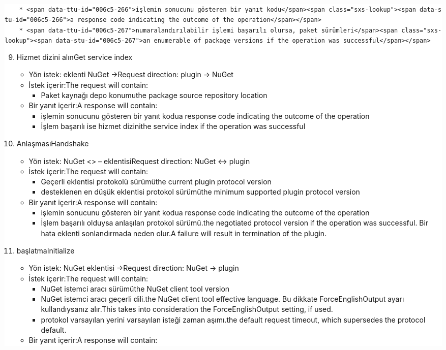         * <span data-ttu-id="006c5-266">işlemin sonucunu gösteren bir yanıt kodu</span><span class="sxs-lookup"><span data-stu-id="006c5-266">a response code indicating the outcome of the operation</span></span>
        * <span data-ttu-id="006c5-267">numaralandırılabilir işlemi başarılı olursa, paket sürümleri</span><span class="sxs-lookup"><span data-stu-id="006c5-267">an enumerable of package versions if the operation was successful</span></span>

9.  <span data-ttu-id="006c5-268">Hizmet dizini alın</span><span class="sxs-lookup"><span data-stu-id="006c5-268">Get service index</span></span>
    * <span data-ttu-id="006c5-269">Yön istek: eklenti NuGet -></span><span class="sxs-lookup"><span data-stu-id="006c5-269">Request direction:  plugin -> NuGet</span></span>
    * <span data-ttu-id="006c5-270">İstek içerir:</span><span class="sxs-lookup"><span data-stu-id="006c5-270">The request will contain:</span></span>
        * <span data-ttu-id="006c5-271">Paket kaynağı depo konumu</span><span class="sxs-lookup"><span data-stu-id="006c5-271">the package source repository location</span></span>
    * <span data-ttu-id="006c5-272">Bir yanıt içerir:</span><span class="sxs-lookup"><span data-stu-id="006c5-272">A response will contain:</span></span>
        * <span data-ttu-id="006c5-273">işlemin sonucunu gösteren bir yanıt kodu</span><span class="sxs-lookup"><span data-stu-id="006c5-273">a response code indicating the outcome of the operation</span></span>
        * <span data-ttu-id="006c5-274">İşlem başarılı ise hizmet dizini</span><span class="sxs-lookup"><span data-stu-id="006c5-274">the service index if the operation was successful</span></span>

10.  <span data-ttu-id="006c5-275">Anlaşması</span><span class="sxs-lookup"><span data-stu-id="006c5-275">Handshake</span></span>
     * <span data-ttu-id="006c5-276">Yön istek: NuGet <> – eklentisi</span><span class="sxs-lookup"><span data-stu-id="006c5-276">Request direction:  NuGet <-> plugin</span></span>
     * <span data-ttu-id="006c5-277">İstek içerir:</span><span class="sxs-lookup"><span data-stu-id="006c5-277">The request will contain:</span></span>
         * <span data-ttu-id="006c5-278">Geçerli eklentisi protokolü sürümü</span><span class="sxs-lookup"><span data-stu-id="006c5-278">the current plugin protocol version</span></span>
         * <span data-ttu-id="006c5-279">desteklenen en düşük eklentisi protokol sürümü</span><span class="sxs-lookup"><span data-stu-id="006c5-279">the minimum supported plugin protocol version</span></span>
     * <span data-ttu-id="006c5-280">Bir yanıt içerir:</span><span class="sxs-lookup"><span data-stu-id="006c5-280">A response will contain:</span></span>
         * <span data-ttu-id="006c5-281">işlemin sonucunu gösteren bir yanıt kodu</span><span class="sxs-lookup"><span data-stu-id="006c5-281">a response code indicating the outcome of the operation</span></span>
         * <span data-ttu-id="006c5-282">İşlem başarılı olduysa anlaşılan protokol sürümü.</span><span class="sxs-lookup"><span data-stu-id="006c5-282">the negotiated protocol version if the operation was successful.</span></span>  <span data-ttu-id="006c5-283">Bir hata eklenti sonlandırmada neden olur.</span><span class="sxs-lookup"><span data-stu-id="006c5-283">A failure will result in termination of the plugin.</span></span>

11.  <span data-ttu-id="006c5-284">başlatma</span><span class="sxs-lookup"><span data-stu-id="006c5-284">Initialize</span></span>
     * <span data-ttu-id="006c5-285">Yön istek: NuGet eklentisi -></span><span class="sxs-lookup"><span data-stu-id="006c5-285">Request direction:  NuGet -> plugin</span></span>
     * <span data-ttu-id="006c5-286">İstek içerir:</span><span class="sxs-lookup"><span data-stu-id="006c5-286">The request will contain:</span></span>
         * <span data-ttu-id="006c5-287">NuGet istemci aracı sürümü</span><span class="sxs-lookup"><span data-stu-id="006c5-287">the NuGet client tool version</span></span>
         * <span data-ttu-id="006c5-288">NuGet istemci aracı geçerli dili.</span><span class="sxs-lookup"><span data-stu-id="006c5-288">the NuGet client tool effective language.</span></span>  <span data-ttu-id="006c5-289">Bu dikkate ForceEnglishOutput ayarı kullandıysanız alır.</span><span class="sxs-lookup"><span data-stu-id="006c5-289">This takes into consideration the ForceEnglishOutput setting, if used.</span></span>
         * <span data-ttu-id="006c5-290">protokol varsayılan yerini varsayılan isteği zaman aşımı.</span><span class="sxs-lookup"><span data-stu-id="006c5-290">the default request timeout, which supersedes the protocol default.</span></span>
     * <span data-ttu-id="006c5-291">Bir yanıt içerir:</span><span class="sxs-lookup"><span data-stu-id="006c5-291">A response will contain:</span></span>